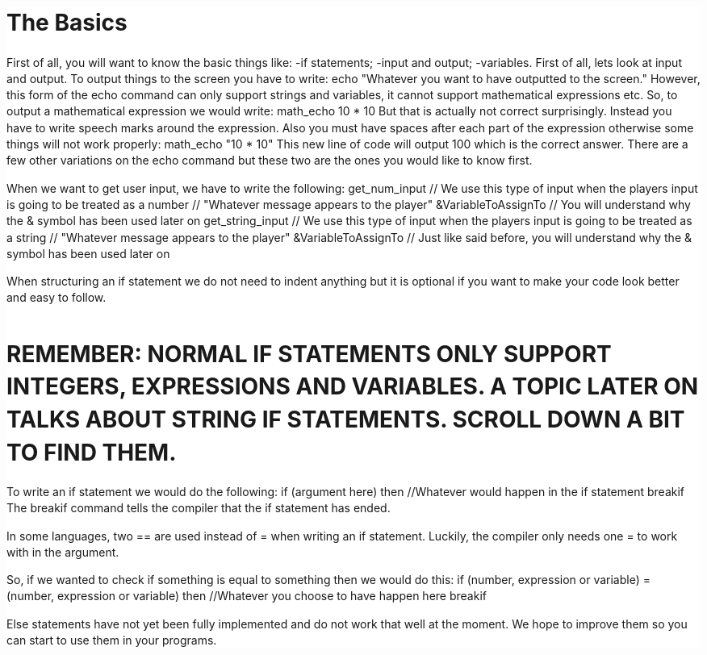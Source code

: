 # The Basics
First of all, you will want to know the basic things like:
-if statements;
-input and output;
-variables.
First of all, lets look at input and output.
To output things to the screen you have to write:
echo "Whatever you want to have outputted to the screen."
However, this form of the echo command can only support strings and variables, it cannot support mathematical expressions etc.
So, to output a mathematical expression we would write:
math_echo 10 * 10
But that is actually not correct surprisingly. Instead you have to write speech marks around the expression. Also you must have spaces after each part of the expression otherwise some things will not work properly:
math_echo "10 * 10"
This new line of code will output 100 which is the correct answer.
There are a few other variations on the echo command but these two are the ones you would like to know first.

When we want to get user input, we have to write the following:
get_num_input // We use this type of input when the players input is going to be treated as a number // "Whatever message appears to the player" &VariableToAssignTo // You will understand why the & symbol has been used later on 
get_string_input // We use this type of input when the players input is going to be treated as a string // "Whatever message appears to the player" &VariableToAssignTo // Just like said before, you will understand why the & symbol has been used later on 

When structuring an if statement we do not need to indent anything but it is optional if you want to make your code look better and easy to follow.

# REMEMBER: NORMAL IF STATEMENTS ONLY SUPPORT INTEGERS, EXPRESSIONS AND VARIABLES. A TOPIC LATER ON TALKS ABOUT STRING IF STATEMENTS. SCROLL DOWN A BIT TO FIND THEM.

To write an if statement we would do the following:
if (argument here) then
//Whatever would happen in the if statement
breakif
The breakif command tells the compiler that the if statement has ended.

In some languages, two == are used instead of = when writing an if statement. Luckily, the compiler only needs one = to work with in the argument.

So, if we wanted to check if something is equal to something then we would do this:
if (number, expression or variable) = (number, expression or variable) then
//Whatever you choose to have happen here
breakif

Else statements have not yet been fully implemented and do not work that well at the moment. We hope to improve them so you can start to use them in your programs.

